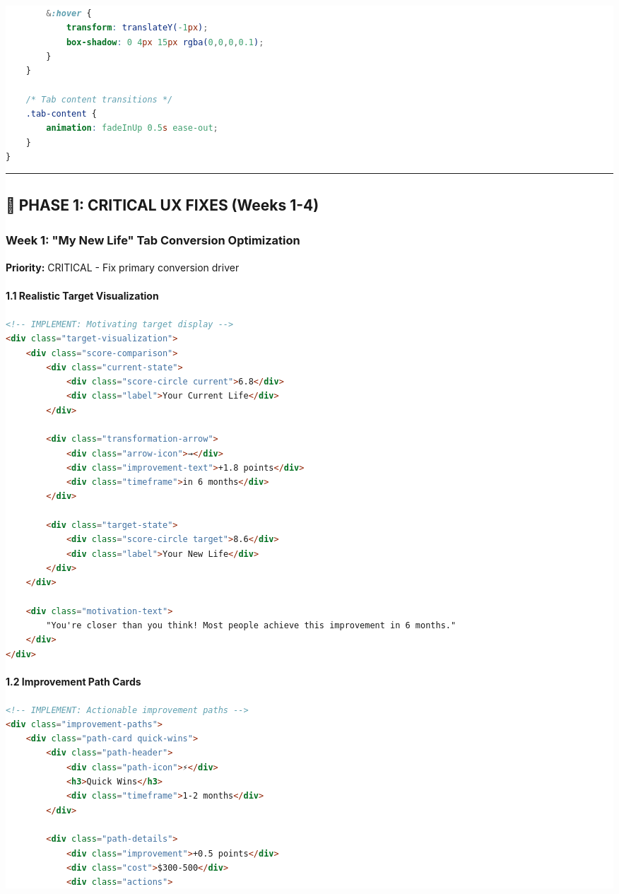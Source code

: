 ```css
        &:hover {
            transform: translateY(-1px);
            box-shadow: 0 4px 15px rgba(0,0,0,0.1);
        }
    }
    
    /* Tab content transitions */
    .tab-content {
        animation: fadeInUp 0.5s ease-out;
    }
}
```

---

## 🚀 **PHASE 1: CRITICAL UX FIXES (Weeks 1-4)**

### **Week 1: "My New Life" Tab Conversion Optimization**
**Priority:** CRITICAL - Fix primary conversion driver

#### **1.1 Realistic Target Visualization**
```html
<!-- IMPLEMENT: Motivating target display -->
<div class="target-visualization">
    <div class="score-comparison">
        <div class="current-state">
            <div class="score-circle current">6.8</div>
            <div class="label">Your Current Life</div>
        </div>
        
        <div class="transformation-arrow">
            <div class="arrow-icon">→</div>
            <div class="improvement-text">+1.8 points</div>
            <div class="timeframe">in 6 months</div>
        </div>
        
        <div class="target-state">
            <div class="score-circle target">8.6</div>
            <div class="label">Your New Life</div>
        </div>
    </div>
    
    <div class="motivation-text">
        "You're closer than you think! Most people achieve this improvement in 6 months."
    </div>
</div>
```

#### **1.2 Improvement Path Cards**
```html
<!-- IMPLEMENT: Actionable improvement paths -->
<div class="improvement-paths">
    <div class="path-card quick-wins">
        <div class="path-header">
            <div class="path-icon">⚡</div>
            <h3>Quick Wins</h3>
            <div class="timeframe">1-2 months</div>
        </div>
        
        <div class="path-details">
            <div class="improvement">+0.5 points</div>
            <div class="cost">$300-500</div>
            <div class="actions">
```